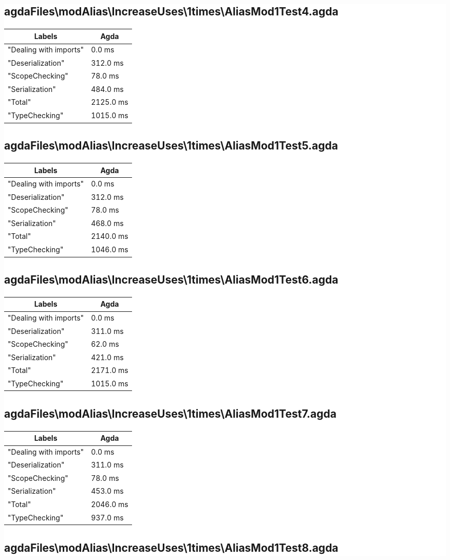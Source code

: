 ## agdaFiles\modAlias\IncreaseUses\1times\AliasMod1Test4.agda

Labels|Agda
---|---
"Dealing with imports"|0.0 ms
"Deserialization"|312.0 ms
"ScopeChecking"|78.0 ms
"Serialization"|484.0 ms
"Total"|2125.0 ms
"TypeChecking"|1015.0 ms

## agdaFiles\modAlias\IncreaseUses\1times\AliasMod1Test5.agda

Labels|Agda
---|---
"Dealing with imports"|0.0 ms
"Deserialization"|312.0 ms
"ScopeChecking"|78.0 ms
"Serialization"|468.0 ms
"Total"|2140.0 ms
"TypeChecking"|1046.0 ms

## agdaFiles\modAlias\IncreaseUses\1times\AliasMod1Test6.agda

Labels|Agda
---|---
"Dealing with imports"|0.0 ms
"Deserialization"|311.0 ms
"ScopeChecking"|62.0 ms
"Serialization"|421.0 ms
"Total"|2171.0 ms
"TypeChecking"|1015.0 ms

## agdaFiles\modAlias\IncreaseUses\1times\AliasMod1Test7.agda

Labels|Agda
---|---
"Dealing with imports"|0.0 ms
"Deserialization"|311.0 ms
"ScopeChecking"|78.0 ms
"Serialization"|453.0 ms
"Total"|2046.0 ms
"TypeChecking"|937.0 ms

## agdaFiles\modAlias\IncreaseUses\1times\AliasMod1Test8.agda
